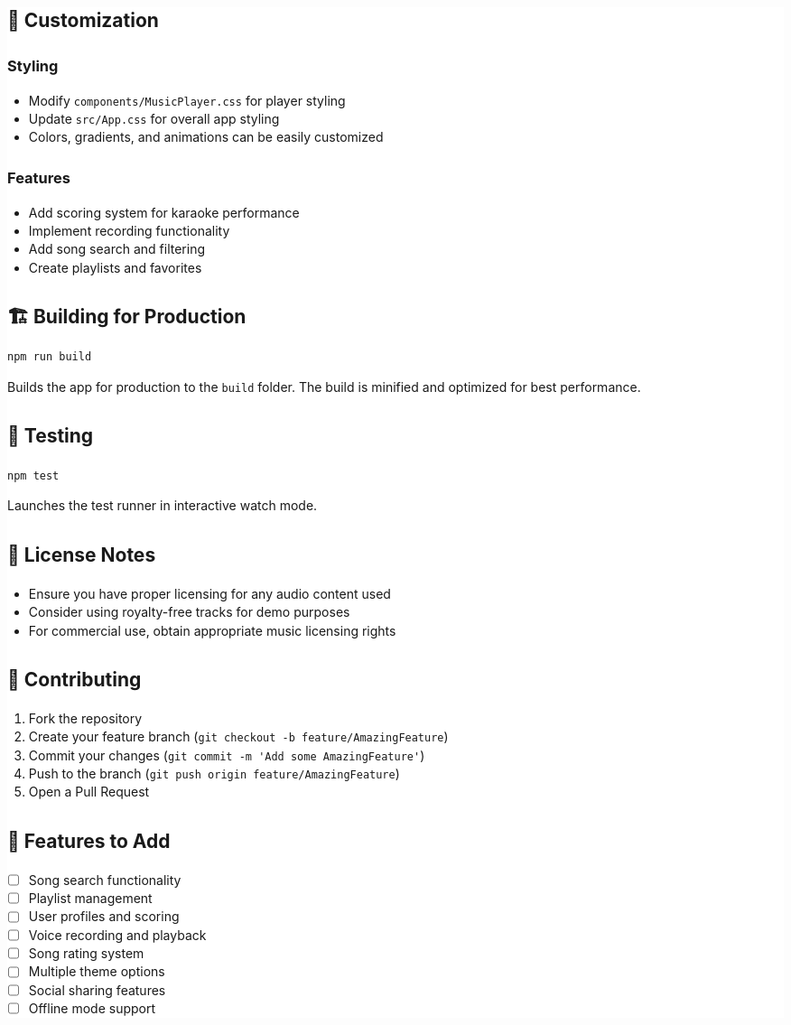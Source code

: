 ## 🎨 Customization

### Styling
- Modify `components/MusicPlayer.css` for player styling
- Update `src/App.css` for overall app styling
- Colors, gradients, and animations can be easily customized

### Features
- Add scoring system for karaoke performance
- Implement recording functionality
- Add song search and filtering
- Create playlists and favorites

## 🏗️ Building for Production

```bash
npm run build
```

Builds the app for production to the `build` folder. The build is minified and optimized for best performance.

## 🧪 Testing

```bash
npm test
```

Launches the test runner in interactive watch mode.

## 📝 License Notes

- Ensure you have proper licensing for any audio content used
- Consider using royalty-free tracks for demo purposes
- For commercial use, obtain appropriate music licensing rights

## 🤝 Contributing

1. Fork the repository
2. Create your feature branch (`git checkout -b feature/AmazingFeature`)
3. Commit your changes (`git commit -m 'Add some AmazingFeature'`)
4. Push to the branch (`git push origin feature/AmazingFeature`)
5. Open a Pull Request

## 🎉 Features to Add

- [ ] Song search functionality
- [ ] Playlist management
- [ ] User profiles and scoring
- [ ] Voice recording and playback
- [ ] Song rating system
- [ ] Multiple theme options
- [ ] Social sharing features
- [ ] Offline mode support
